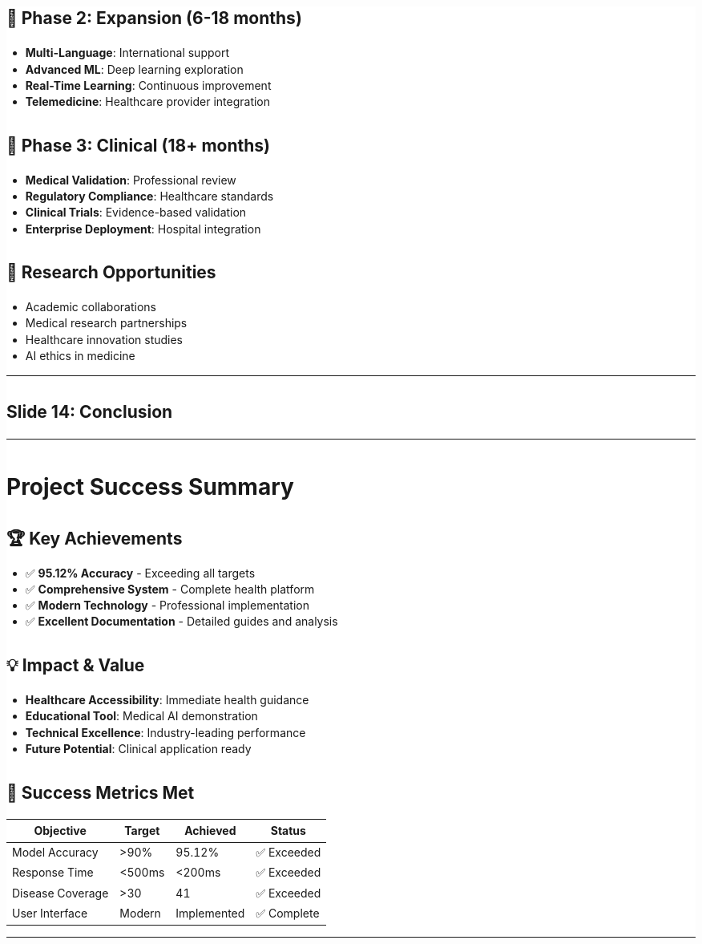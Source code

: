 ## 🌟 Phase 2: Expansion (6-18 months)
- **Multi-Language**: International support
- **Advanced ML**: Deep learning exploration
- **Real-Time Learning**: Continuous improvement
- **Telemedicine**: Healthcare provider integration

## 🏥 Phase 3: Clinical (18+ months)
- **Medical Validation**: Professional review
- **Regulatory Compliance**: Healthcare standards
- **Clinical Trials**: Evidence-based validation
- **Enterprise Deployment**: Hospital integration

## 🔬 Research Opportunities
- Academic collaborations
- Medical research partnerships
- Healthcare innovation studies
- AI ethics in medicine

---

## Slide 14: Conclusion
---
# Project Success Summary

## 🏆 Key Achievements
- ✅ **95.12% Accuracy** - Exceeding all targets
- ✅ **Comprehensive System** - Complete health platform
- ✅ **Modern Technology** - Professional implementation
- ✅ **Excellent Documentation** - Detailed guides and analysis

## 💡 Impact & Value
- **Healthcare Accessibility**: Immediate health guidance
- **Educational Tool**: Medical AI demonstration
- **Technical Excellence**: Industry-leading performance
- **Future Potential**: Clinical application ready

## 🎯 Success Metrics Met
| Objective | Target | Achieved | Status |
|-----------|--------|----------|--------|
| Model Accuracy | >90% | 95.12% | ✅ Exceeded |
| Response Time | <500ms | <200ms | ✅ Exceeded |
| Disease Coverage | >30 | 41 | ✅ Exceeded |
| User Interface | Modern | Implemented | ✅ Complete |

---